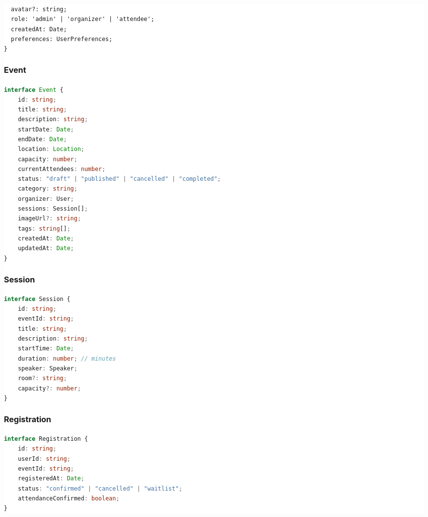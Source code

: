 ````
  avatar?: string;
  role: 'admin' | 'organizer' | 'attendee';
  createdAt: Date;
  preferences: UserPreferences;
}
````

### Event

```typescript
interface Event {
    id: string;
    title: string;
    description: string;
    startDate: Date;
    endDate: Date;
    location: Location;
    capacity: number;
    currentAttendees: number;
    status: "draft" | "published" | "cancelled" | "completed";
    category: string;
    organizer: User;
    sessions: Session[];
    imageUrl?: string;
    tags: string[];
    createdAt: Date;
    updatedAt: Date;
}
```

### Session

```typescript
interface Session {
    id: string;
    eventId: string;
    title: string;
    description: string;
    startTime: Date;
    duration: number; // minutes
    speaker: Speaker;
    room?: string;
    capacity?: number;
}
```

### Registration

```typescript
interface Registration {
    id: string;
    userId: string;
    eventId: string;
    registeredAt: Date;
    status: "confirmed" | "cancelled" | "waitlist";
    attendanceConfirmed: boolean;
}
```